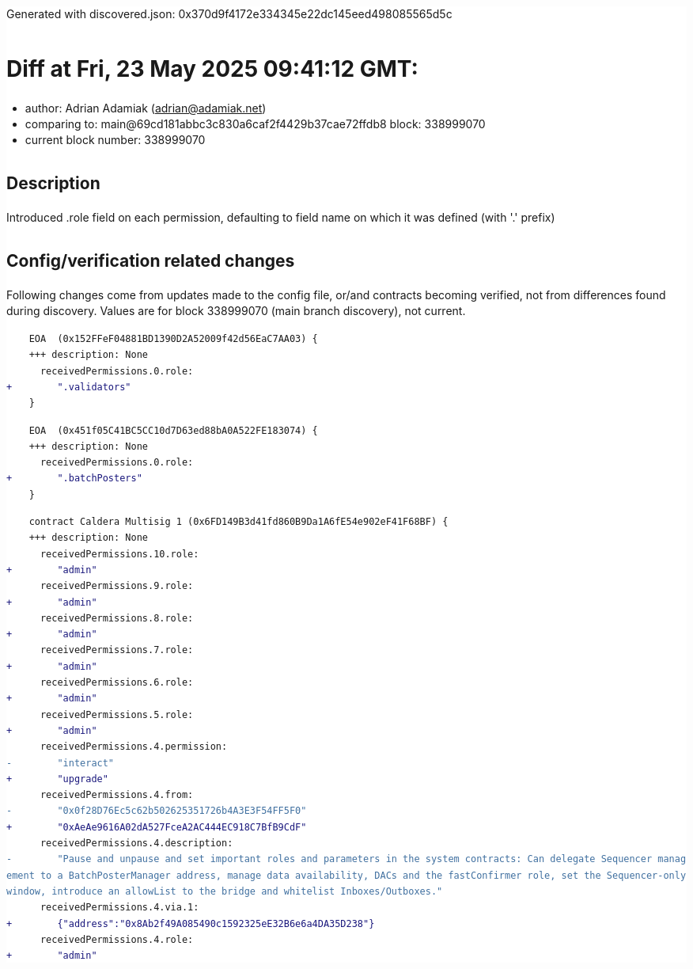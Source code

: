 Generated with discovered.json: 0x370d9f4172e334345e22dc145eed498085565d5c

# Diff at Fri, 23 May 2025 09:41:12 GMT:

- author: Adrian Adamiak (<adrian@adamiak.net>)
- comparing to: main@69cd181abbc3c830a6caf2f4429b37cae72ffdb8 block: 338999070
- current block number: 338999070

## Description

Introduced .role field on each permission, defaulting to field name on which it was defined (with '.' prefix)

## Config/verification related changes

Following changes come from updates made to the config file,
or/and contracts becoming verified, not from differences found during
discovery. Values are for block 338999070 (main branch discovery), not current.

```diff
    EOA  (0x152FFeF04881BD1390D2A52009f42d56EaC7AA03) {
    +++ description: None
      receivedPermissions.0.role:
+        ".validators"
    }
```

```diff
    EOA  (0x451f05C41BC5CC10d7D63ed88bA0A522FE183074) {
    +++ description: None
      receivedPermissions.0.role:
+        ".batchPosters"
    }
```

```diff
    contract Caldera Multisig 1 (0x6FD149B3d41fd860B9Da1A6fE54e902eF41F68BF) {
    +++ description: None
      receivedPermissions.10.role:
+        "admin"
      receivedPermissions.9.role:
+        "admin"
      receivedPermissions.8.role:
+        "admin"
      receivedPermissions.7.role:
+        "admin"
      receivedPermissions.6.role:
+        "admin"
      receivedPermissions.5.role:
+        "admin"
      receivedPermissions.4.permission:
-        "interact"
+        "upgrade"
      receivedPermissions.4.from:
-        "0x0f28D76Ec5c62b502625351726b4A3E3F54FF5F0"
+        "0xAeAe9616A02dA527FceA2AC444EC918C7BfB9CdF"
      receivedPermissions.4.description:
-        "Pause and unpause and set important roles and parameters in the system contracts: Can delegate Sequencer management to a BatchPosterManager address, manage data availability, DACs and the fastConfirmer role, set the Sequencer-only window, introduce an allowList to the bridge and whitelist Inboxes/Outboxes."
      receivedPermissions.4.via.1:
+        {"address":"0x8Ab2f49A085490c1592325eE32B6e6a4DA35D238"}
      receivedPermissions.4.role:
+        "admin"
```